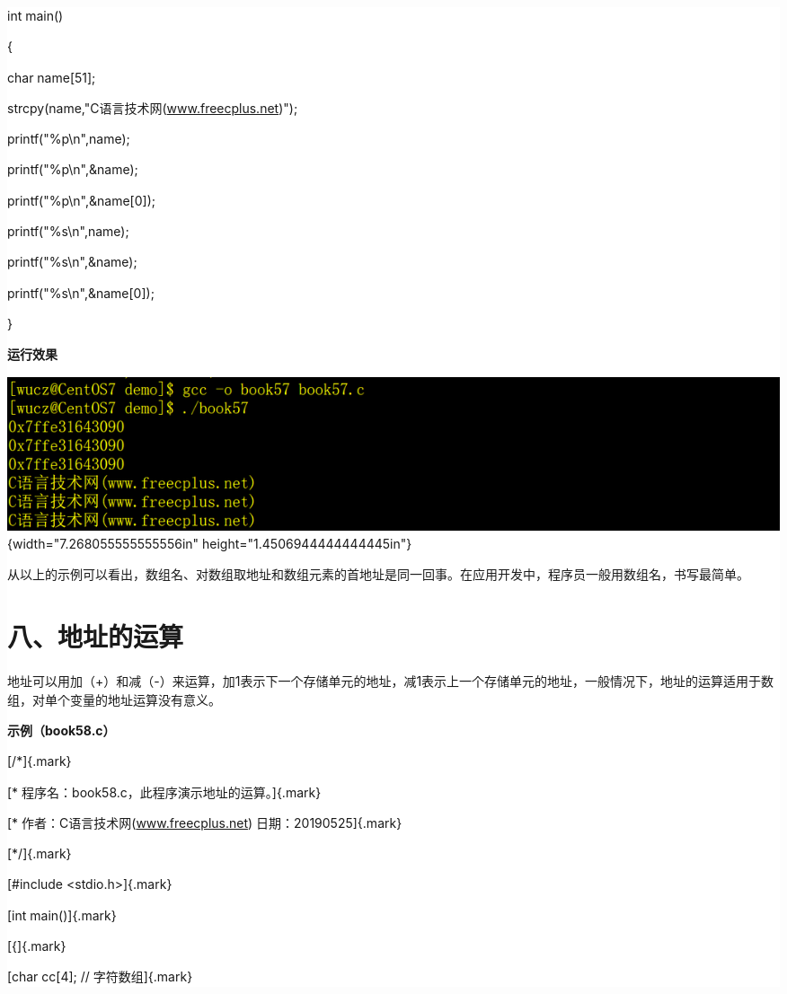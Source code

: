 int main()

{

char name\[51\];

strcpy(name,\"C语言技术网(www.freecplus.net)\");

printf(\"%p\\n\",name);

printf(\"%p\\n\",&name);

printf(\"%p\\n\",&name\[0\]);

printf(\"%s\\n\",name);

printf(\"%s\\n\",&name);

printf(\"%s\\n\",&name\[0\]);

}

**运行效果**

![](/images/13/media/image6.png){width="7.268055555555556in"
height="1.4506944444444445in"}

从以上的示例可以看出，数组名、对数组取地址和数组元素的首地址是同一回事。在应用开发中，程序员一般用数组名，书写最简单。

# 八、地址的运算

地址可以用加（+）和减（-）来运算，加1表示下一个存储单元的地址，减1表示上一个存储单元的地址，一般情况下，地址的运算适用于数组，对单个变量的地址运算没有意义。

**示例（book58.c）**

[/\*]{.mark}

[\* 程序名：book58.c，此程序演示地址的运算。]{.mark}

[\* 作者：C语言技术网(www.freecplus.net) 日期：20190525]{.mark}

[\*/]{.mark}

[#include \<stdio.h\>]{.mark}

[int main()]{.mark}

[{]{.mark}

[char cc\[4\]; // 字符数组]{.mark}

